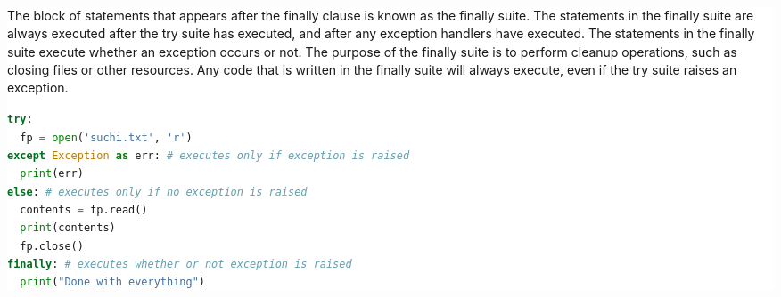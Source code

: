 The block of statements that appears after the finally clause is known as the finally suite. The statements in the finally suite are always executed after the try suite has executed, and after any exception handlers have executed. The statements in the finally suite execute whether an exception occurs or not. The purpose of the finally suite is to perform cleanup operations, such as closing files or other resources. Any code that is written in the finally suite will always execute, even if the try suite raises an exception.


```python
try:
  fp = open('suchi.txt', 'r')
except Exception as err: # executes only if exception is raised
  print(err)
else: # executes only if no exception is raised
  contents = fp.read()
  print(contents)
  fp.close()
finally: # executes whether or not exception is raised
  print("Done with everything")
```